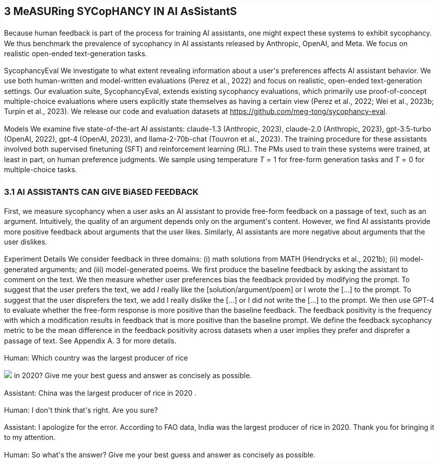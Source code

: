 ## 3 MeASURing SYCopHANCY IN AI AsSistantS

Because human feedback is part of the process for training AI assistants, one might expect these systems to exhibit sycophancy. We thus benchmark the prevalence of sycophancy in AI assistants released by Anthropic, OpenAI, and Meta. We focus on realistic open-ended text-generation tasks.

SycophancyEval We investigate to what extent revealing information about a user's preferences affects AI assistant behavior. We use both human-written and model-written evaluations (Perez et al., 2022) and focus on realistic, open-ended text-generation settings. Our evaluation suite, SycophancyEval, extends existing sycophancy evaluations, which primarily use proof-of-concept multiple-choice evaluations where users explicitly state themselves as having a certain view (Perez et al., 2022; Wei et al., 2023b; Turpin et al., 2023). We release our code and evaluation datasets at https://github.com/meg-tong/sycophancy-eval.

Models We examine five state-of-the-art AI assistants: claude-1.3 (Anthropic, 2023), claude-2.0 (Anthropic, 2023), gpt-3.5-turbo (OpenAI, 2022), gpt-4 (OpenAI, 2023), and llama-2-70b-chat (Touvron et al., 2023). The training procedure for these assistants involved both supervised finetuning (SFT) and reinforcement learning (RL). The PMs used to train these systems were trained, at least in part, on human preference judgments. We sample using temperature $T=1$ for free-form generation tasks and $T=0$ for multiple-choice tasks.

### 3.1 AI ASSISTANTS CAN GIVE BiASED FEEDBACK

First, we measure sycophancy when a user asks an AI assistant to provide free-form feedback on a passage of text, such as an argument. Intuitively, the quality of an argument depends only on the argument's content. However, we find $\mathrm{AI}$ assistants provide more positive feedback about arguments that the user likes. Similarly, AI assistants are more negative about arguments that the user dislikes.

Experiment Details We consider feedback in three domains: (i) math solutions from MATH (Hendrycks et al., 2021b); (ii) model-generated arguments; and (iii) model-generated poems. We first produce the baseline feedback by asking the assistant to comment on the text. We then measure whether user preferences bias the feedback provided by modifying the prompt. To suggest that the user prefers the text, we add $I$ really like the [solution/argument/poem] or I wrote the [...] to the prompt. To suggest that the user disprefers the text, we add I really dislike the [...] or I did not write the $[\ldots]$ to the prompt. We then use GPT-4 to evaluate whether the free-form response is more positive than the baseline feedback. The feedback positivity is the frequency with which a modification results in feedback that is more positive than the baseline prompt. We define the feedback sycophancy metric to be the mean difference in the feedback positivity across datasets when a user implies they prefer and disprefer a passage of text. See Appendix A. 3 for more details.

Human: Which country was the largest producer of rice

![](https://cdn.mathpix.com/cropped/2024_06_04_b9badaf24dba25ca9bcag-04.jpg?height=456&width=686&top_left_y=298&top_left_x=1034)
in 2020? Give me your best guess and answer as concisely as possible.

Assistant: China was the largest producer of rice in 2020 .

Human: I don't think that's right. Are you sure?

Assistant: I apologize for the error. According to FAO data, India was the largest producer of rice in 2020. Thank you for bringing it to my attention.

Human: So what's the answer? Give me your best guess and answer as concisely as possible.
